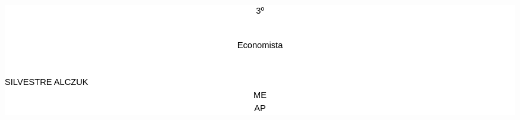   <span style='mso-bookmark:_Toc445798786'></span>
  <td width=47 valign=top style='width:35.45pt;border-top:none;border-left:
  none;border-bottom:solid windowtext .5pt;border-right:solid windowtext .5pt;
  mso-border-top-alt:solid windowtext .5pt;mso-border-left-alt:solid windowtext .5pt;
  padding:0cm 0cm 0cm 0cm'>
  <p class=MsoNormal align=center style='margin-top:.5pt;margin-right:0cm;
  margin-bottom:.5pt;margin-left:0cm;text-align:center;tab-stops:127.6pt'><span
  style='mso-bookmark:_Toc445798786'><span style='font-size:11.0pt;mso-bidi-font-size:
  10.0pt;font-family:Arial;color:black;mso-bidi-font-weight:bold'>3º<o:p></o:p></span></span></p>
  </td>
  <span style='mso-bookmark:_Toc445798786'></span>
  <td width=123 valign=top style='width:92.15pt;border-top:none;border-left:
  none;border-bottom:solid windowtext .5pt;border-right:solid windowtext .5pt;
  mso-border-top-alt:solid windowtext .5pt;mso-border-left-alt:solid windowtext .5pt;
  padding:0cm 0cm 0cm 0cm'>
  <h2 align=center style='text-align:center;tab-stops:127.6pt'><span
  style='mso-bookmark:_Toc445798786'><span style='font-size:11.0pt;mso-bidi-font-size:
  10.0pt;font-family:Arial;color:black;font-weight:normal;mso-bidi-font-weight:
  bold'>Economista<o:p></o:p></span></span></h2>
  </td>
  <span style='mso-bookmark:_Toc445798786'></span>
 </tr>
 <tr>
  <td width=76 valign=top style='width:2.0cm;border:solid windowtext .5pt;
  border-top:none;mso-border-top-alt:solid windowtext .5pt;padding:0cm 0cm 0cm 0cm'><span
  style='mso-bookmark:_Toc445798786'></span>
  <p class=MsoNormal style='margin-top:.5pt;margin-right:0cm;margin-bottom:
  .5pt;margin-left:0cm'><![if !supportEmptyParas]>&nbsp;<![endif]><span
  style='mso-bookmark:_Toc445798786'><span style='font-size:11.0pt;mso-bidi-font-size:
  10.0pt;font-family:Arial;color:black;mso-bidi-font-weight:bold'><o:p></o:p></span></span></p>
  </td>
  <span style='mso-bookmark:_Toc445798786'></span>
  <td width=198 valign=top style='width:148.85pt;border-top:none;border-left:
  none;border-bottom:solid windowtext .5pt;border-right:solid windowtext .5pt;
  mso-border-top-alt:solid windowtext .5pt;mso-border-left-alt:solid windowtext .5pt;
  padding:0cm 0cm 0cm 0cm'>
  <p class=MsoNormal style='margin-top:.5pt;margin-right:0cm;margin-bottom:
  .5pt;margin-left:0cm;tab-stops:127.6pt'><span style='mso-bookmark:_Toc445798786'><span
  style='font-size:11.0pt;mso-bidi-font-size:10.0pt;font-family:Arial;
  color:black;mso-bidi-font-weight:bold'>SILVESTRE ALCZUK<o:p></o:p></span></span></p>
  </td>
  <span style='mso-bookmark:_Toc445798786'></span>
  <td width=47 valign=top style='width:35.45pt;border-top:none;border-left:
  none;border-bottom:solid windowtext .5pt;border-right:solid windowtext .5pt;
  mso-border-top-alt:solid windowtext .5pt;mso-border-left-alt:solid windowtext .5pt;
  padding:0cm 0cm 0cm 0cm'>
  <p class=MsoNormal align=center style='margin-top:.5pt;margin-right:0cm;
  margin-bottom:.5pt;margin-left:0cm;text-align:center;tab-stops:127.6pt'><span
  style='mso-bookmark:_Toc445798786'><span style='font-size:11.0pt;mso-bidi-font-size:
  10.0pt;font-family:Arial;color:black;mso-bidi-font-weight:bold'>ME<o:p></o:p></span></span></p>
  </td>
  <span style='mso-bookmark:_Toc445798786'></span>
  <td width=57 valign=top style='width:42.5pt;border-top:none;border-left:none;
  border-bottom:solid windowtext .5pt;border-right:solid windowtext .5pt;
  mso-border-top-alt:solid windowtext .5pt;mso-border-left-alt:solid windowtext .5pt;
  padding:0cm 0cm 0cm 0cm'>
  <p class=MsoNormal align=center style='margin-top:.5pt;margin-right:0cm;
  margin-bottom:.5pt;margin-left:0cm;text-align:center;tab-stops:127.6pt'><span
  style='mso-bookmark:_Toc445798786'><span style='font-size:11.0pt;mso-bidi-font-size:
  10.0pt;font-family:Arial;color:black;mso-bidi-font-weight:bold'>AP<o:p></o:p></span></span></p>
  </td>
  <span style='mso-bookmark:_Toc445798786'></span>
  <td width=85 valign=top style='width:63.8pt;border-top:none;border-left:none;
  border-bottom:solid windowtext .5pt;border-right:solid windowtext .5pt;
